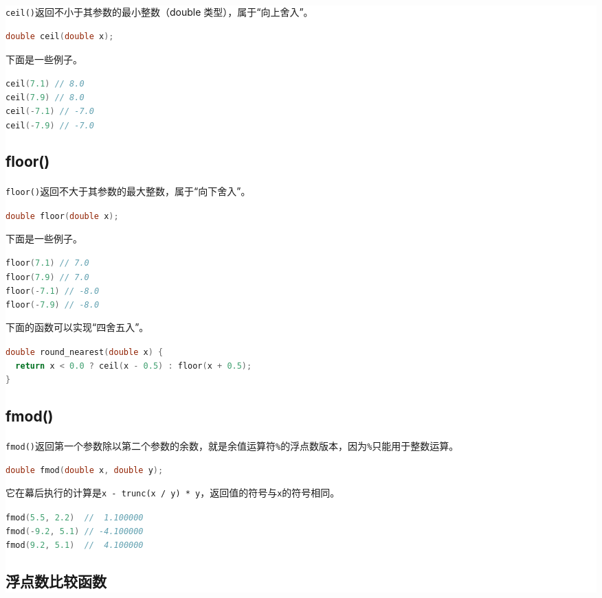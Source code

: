 `ceil()`返回不小于其参数的最小整数（double 类型），属于“向上舍入”。

```c
double ceil(double x);
```

下面是一些例子。

```c
ceil(7.1) // 8.0
ceil(7.9) // 8.0
ceil(-7.1) // -7.0
ceil(-7.9) // -7.0
```

## floor()

`floor()`返回不大于其参数的最大整数，属于“向下舍入”。

```c
double floor(double x);
```

下面是一些例子。

```c
floor(7.1) // 7.0
floor(7.9) // 7.0
floor(-7.1) // -8.0
floor(-7.9) // -8.0
```

下面的函数可以实现“四舍五入”。

```c
double round_nearest(double x) {
  return x < 0.0 ? ceil(x - 0.5) : floor(x + 0.5);
}
```

## fmod()

`fmod()`返回第一个参数除以第二个参数的余数，就是余值运算符`%`的浮点数版本，因为`%`只能用于整数运算。

```c
double fmod(double x, double y);
```

它在幕后执行的计算是`x - trunc(x / y) * y`，返回值的符号与`x`的符号相同。

```c
fmod(5.5, 2.2)  //  1.100000
fmod(-9.2, 5.1) // -4.100000
fmod(9.2, 5.1)  //  4.100000
```

## 浮点数比较函数
